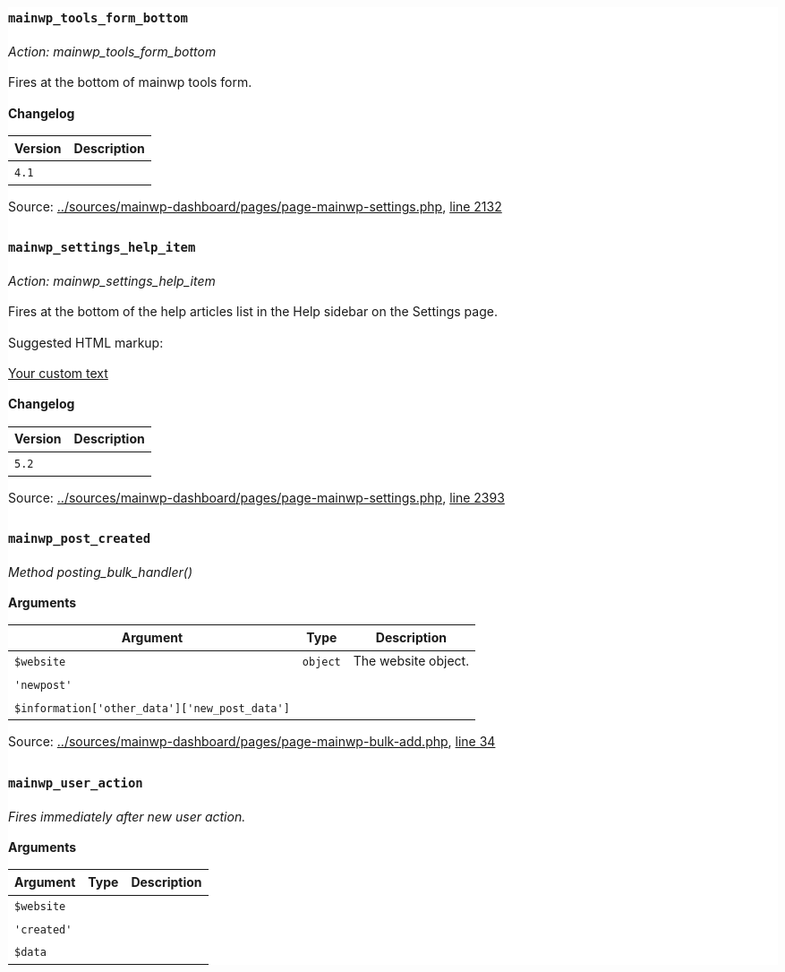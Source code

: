 ### `mainwp_tools_form_bottom`

*Action: mainwp_tools_form_bottom*

Fires at the bottom of mainwp tools form.


**Changelog**

Version | Description
------- | -----------
`4.1` | 

Source: [../sources/mainwp-dashboard/pages/page-mainwp-settings.php](pages/page-mainwp-settings.php), [line 2132](pages/page-mainwp-settings.php#L2132-L2139)

### `mainwp_settings_help_item`

*Action: mainwp_settings_help_item*

Fires at the bottom of the help articles list in the Help sidebar on the Settings page.

Suggested HTML markup:

<div class="item"><a href="Your custom URL">Your custom text</a></div>


**Changelog**

Version | Description
------- | -----------
`5.2` | 

Source: [../sources/mainwp-dashboard/pages/page-mainwp-settings.php](pages/page-mainwp-settings.php), [line 2393](pages/page-mainwp-settings.php#L2393-L2404)

### `mainwp_post_created`

*Method posting_bulk_handler()*

**Arguments**

Argument | Type | Description
-------- | ---- | -----------
`$website` | `object` | The website object.
`'newpost'` |  | 
`$information['other_data']['new_post_data']` |  | 

Source: [../sources/mainwp-dashboard/pages/page-mainwp-bulk-add.php](pages/page-mainwp-bulk-add.php), [line 34](pages/page-mainwp-bulk-add.php#L34-L57)

### `mainwp_user_action`

*Fires immediately after new user action.*

**Arguments**

Argument | Type | Description
-------- | ---- | -----------
`$website` |  | 
`'created'` |  | 
`$data` |  | 
